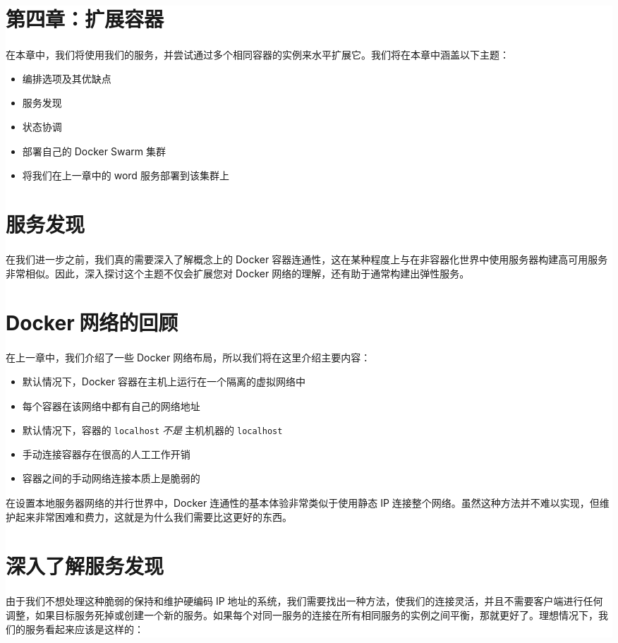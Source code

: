 # 第四章：扩展容器

在本章中，我们将使用我们的服务，并尝试通过多个相同容器的实例来水平扩展它。我们将在本章中涵盖以下主题：

+   编排选项及其优缺点

+   服务发现

+   状态协调

+   部署自己的 Docker Swarm 集群

+   将我们在上一章中的 word 服务部署到该集群上

# 服务发现

在我们进一步之前，我们真的需要深入了解概念上的 Docker 容器连通性，这在某种程度上与在非容器化世界中使用服务器构建高可用服务非常相似。因此，深入探讨这个主题不仅会扩展您对 Docker 网络的理解，还有助于通常构建出弹性服务。

# Docker 网络的回顾

在上一章中，我们介绍了一些 Docker 网络布局，所以我们将在这里介绍主要内容：

+   默认情况下，Docker 容器在主机上运行在一个隔离的虚拟网络中

+   每个容器在该网络中都有自己的网络地址

+   默认情况下，容器的 `localhost` *不是* 主机机器的 `localhost`

+   手动连接容器存在很高的人工工作开销

+   容器之间的手动网络连接本质上是脆弱的

在设置本地服务器网络的并行世界中，Docker 连通性的基本体验非常类似于使用静态 IP 连接整个网络。虽然这种方法并不难以实现，但维护起来非常困难和费力，这就是为什么我们需要比这更好的东西。

# 深入了解服务发现

由于我们不想处理这种脆弱的保持和维护硬编码 IP 地址的系统，我们需要找出一种方法，使我们的连接灵活，并且不需要客户端进行任何调整，如果目标服务死掉或创建一个新的服务。如果每个对同一服务的连接在所有相同服务的实例之间平衡，那就更好了。理想情况下，我们的服务看起来应该是这样的：

